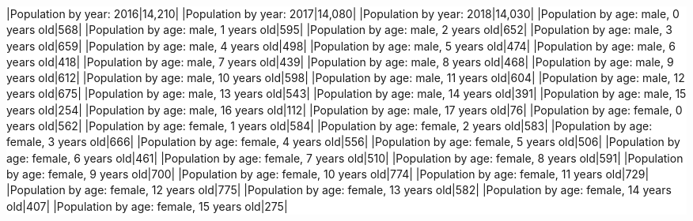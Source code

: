 |Population by year: 2016|14,210|
|Population by year: 2017|14,080|
|Population by year: 2018|14,030|
|Population by age: male, 0 years old|568|
|Population by age: male, 1 years old|595|
|Population by age: male, 2 years old|652|
|Population by age: male, 3 years old|659|
|Population by age: male, 4 years old|498|
|Population by age: male, 5 years old|474|
|Population by age: male, 6 years old|418|
|Population by age: male, 7 years old|439|
|Population by age: male, 8 years old|468|
|Population by age: male, 9 years old|612|
|Population by age: male, 10 years old|598|
|Population by age: male, 11 years old|604|
|Population by age: male, 12 years old|675|
|Population by age: male, 13 years old|543|
|Population by age: male, 14 years old|391|
|Population by age: male, 15 years old|254|
|Population by age: male, 16 years old|112|
|Population by age: male, 17 years old|76|
|Population by age: female, 0 years old|562|
|Population by age: female, 1 years old|584|
|Population by age: female, 2 years old|583|
|Population by age: female, 3 years old|666|
|Population by age: female, 4 years old|556|
|Population by age: female, 5 years old|506|
|Population by age: female, 6 years old|461|
|Population by age: female, 7 years old|510|
|Population by age: female, 8 years old|591|
|Population by age: female, 9 years old|700|
|Population by age: female, 10 years old|774|
|Population by age: female, 11 years old|729|
|Population by age: female, 12 years old|775|
|Population by age: female, 13 years old|582|
|Population by age: female, 14 years old|407|
|Population by age: female, 15 years old|275|